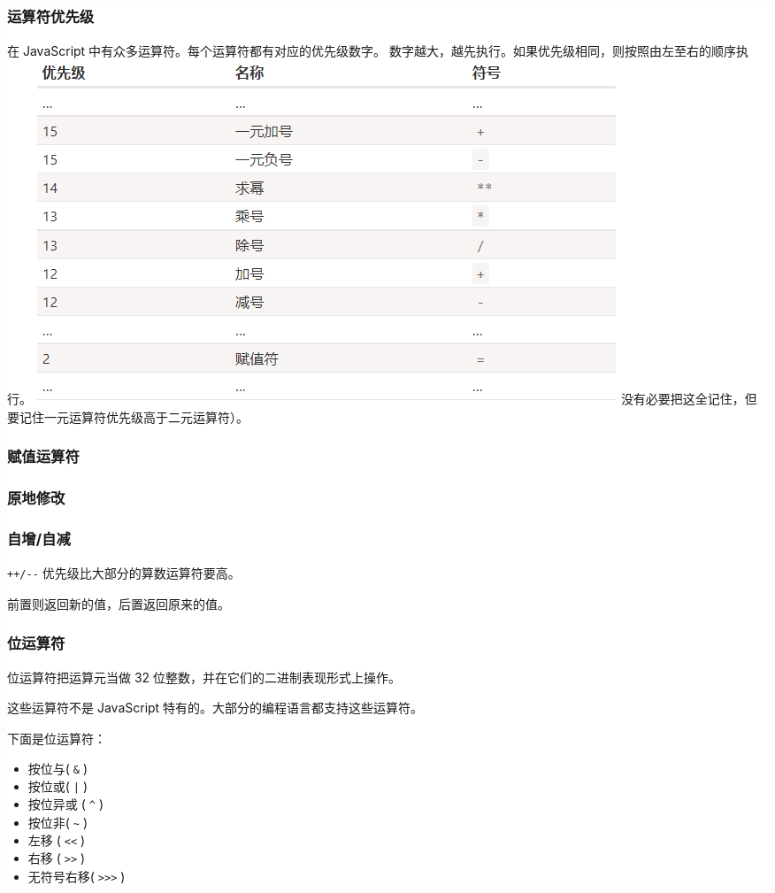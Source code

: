 ### 运算符优先级

在 JavaScript 中有众多运算符。每个运算符都有对应的优先级数字。
数字越大，越先执行。如果优先级相同，则按照由左至右的顺序执行。
![1.png](/md_data/Image2022_06_24_22_54.png)
没有必要把这全记住，但要记住一元运算符优先级高于二元运算符）。

### 赋值运算符

### 原地修改

### 自增/自减

`++/--` 优先级比大部分的算数运算符要高。

前置则返回新的值，后置返回原来的值。

### 位运算符

位运算符把运算元当做 32 位整数，并在它们的二进制表现形式上操作。

这些运算符不是 JavaScript 特有的。大部分的编程语言都支持这些运算符。

下面是位运算符：

- 按位与( `&` )
- 按位或( `|` )
- 按位异或 ( `^` )
- 按位非( `~` )
- 左移 ( `<<` )
- 右移 ( `>>` )
- 无符号右移( `>>>` )
